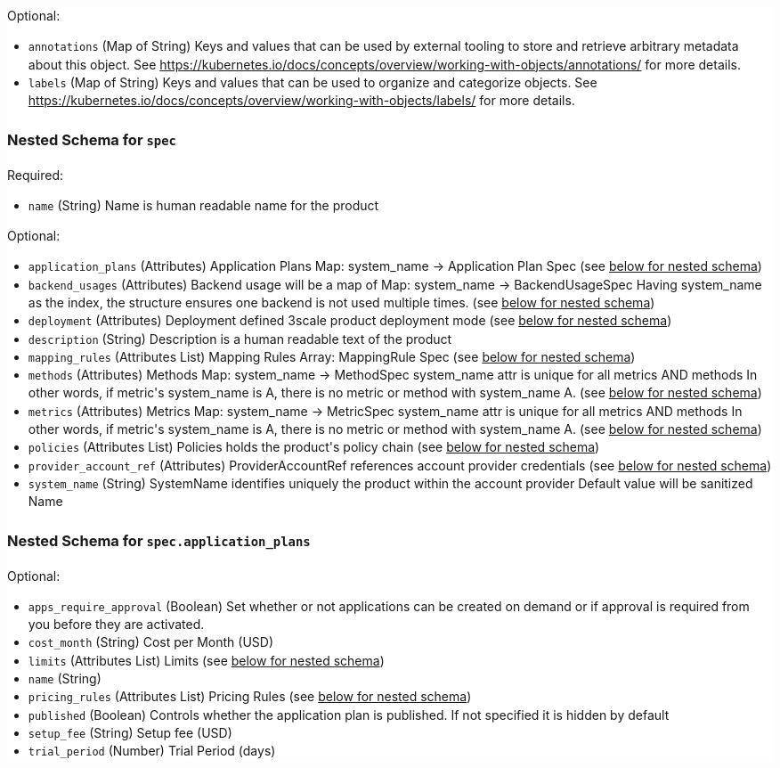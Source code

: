 Optional:

- `annotations` (Map of String) Keys and values that can be used by external tooling to store and retrieve arbitrary metadata about this object. See https://kubernetes.io/docs/concepts/overview/working-with-objects/annotations/ for more details.
- `labels` (Map of String) Keys and values that can be used to organize and categorize objects. See https://kubernetes.io/docs/concepts/overview/working-with-objects/labels/ for more details.


<a id="nestedatt--spec"></a>
### Nested Schema for `spec`

Required:

- `name` (String) Name is human readable name for the product

Optional:

- `application_plans` (Attributes) Application Plans Map: system_name -> Application Plan Spec (see [below for nested schema](#nestedatt--spec--application_plans))
- `backend_usages` (Attributes) Backend usage will be a map of Map: system_name -> BackendUsageSpec Having system_name as the index, the structure ensures one backend is not used multiple times. (see [below for nested schema](#nestedatt--spec--backend_usages))
- `deployment` (Attributes) Deployment defined 3scale product deployment mode (see [below for nested schema](#nestedatt--spec--deployment))
- `description` (String) Description is a human readable text of the product
- `mapping_rules` (Attributes List) Mapping Rules Array: MappingRule Spec (see [below for nested schema](#nestedatt--spec--mapping_rules))
- `methods` (Attributes) Methods Map: system_name -> MethodSpec system_name attr is unique for all metrics AND methods In other words, if metric's system_name is A, there is no metric or method with system_name A. (see [below for nested schema](#nestedatt--spec--methods))
- `metrics` (Attributes) Metrics Map: system_name -> MetricSpec system_name attr is unique for all metrics AND methods In other words, if metric's system_name is A, there is no metric or method with system_name A. (see [below for nested schema](#nestedatt--spec--metrics))
- `policies` (Attributes List) Policies holds the product's policy chain (see [below for nested schema](#nestedatt--spec--policies))
- `provider_account_ref` (Attributes) ProviderAccountRef references account provider credentials (see [below for nested schema](#nestedatt--spec--provider_account_ref))
- `system_name` (String) SystemName identifies uniquely the product within the account provider Default value will be sanitized Name

<a id="nestedatt--spec--application_plans"></a>
### Nested Schema for `spec.application_plans`

Optional:

- `apps_require_approval` (Boolean) Set whether or not applications can be created on demand or if approval is required from you before they are activated.
- `cost_month` (String) Cost per Month (USD)
- `limits` (Attributes List) Limits (see [below for nested schema](#nestedatt--spec--application_plans--limits))
- `name` (String)
- `pricing_rules` (Attributes List) Pricing Rules (see [below for nested schema](#nestedatt--spec--application_plans--pricing_rules))
- `published` (Boolean) Controls whether the application plan is published. If not specified it is hidden by default
- `setup_fee` (String) Setup fee (USD)
- `trial_period` (Number) Trial Period (days)
